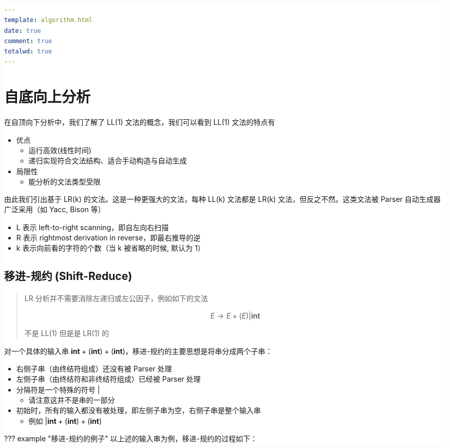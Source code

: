 ```yaml
---
template: algorithm.html
date: true
comment: true
totalwd: true
---
```


# 自底向上分析

在自顶向下分析中，我们了解了 LL(1) 文法的概念，我们可以看到 LL(1) 文法的特点有

- 优点
    - 运行高效(线性时间)
    - 递归实现符合文法结构、适合手动构造与自动生成
- 局限性
    - 能分析的文法类型受限

由此我们引出基于 LR(k) 的文法。这是一种更强大的文法，每种 LL(k) 文法都是 LR(k) 文法，但反之不然。这类文法被 Parser 自动生成器广泛采用（如 Yacc, Bison 等）

- L 表示 left-to-right scanning，即自左向右扫描
- R 表示 rightmost derivation in reverse，即最右推导的逆
- k 表示向前看的字符的个数（当 k 被省略的时候, 默认为 1）

## 移进-规约 (Shift-Reduce)

> LR 分析并不需要消除左递归或左公因子，例如如下的文法
> 
> $$
> E \rightarrow E + (E) | \textbf{int}
> $$
> 
> 不是 LL(1) 但是是 LR(1) 的

对一个具体的输入串 $\textbf{int} + (\textbf{int}) + (\textbf{int})$，移进-规约的主要思想是将串分成两个子串：

- 右侧子串（由终结符组成）还没有被 Parser 处理
- 左侧子串（由终结符和非终结符组成）已经被 Parser 处理
- 分隔符是一个特殊的符号 $|$
    - 请注意这并不是串的一部分
- 初始时，所有的输入都没有被处理，即左侧子串为空，右侧子串是整个输入串
    - 例如 $| \textbf{int} + (\textbf{int}) + (\textbf{int})$

??? example "移进-规约的例子"
    以上述的输入串为例，移进-规约的过程如下：

